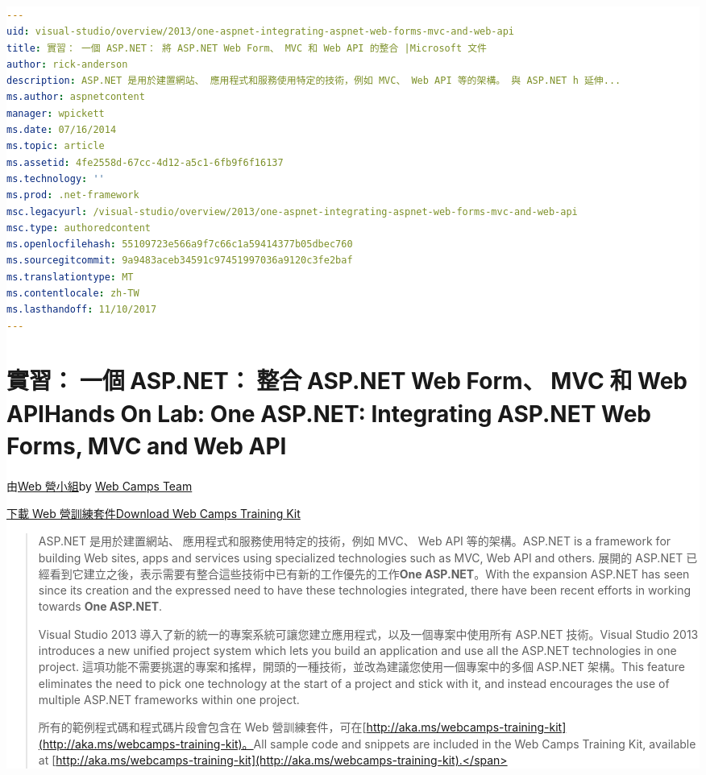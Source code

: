 ```yaml
---
uid: visual-studio/overview/2013/one-aspnet-integrating-aspnet-web-forms-mvc-and-web-api
title: 實習： 一個 ASP.NET： 將 ASP.NET Web Form、 MVC 和 Web API 的整合 |Microsoft 文件
author: rick-anderson
description: ASP.NET 是用於建置網站、 應用程式和服務使用特定的技術，例如 MVC、 Web API 等的架構。 與 ASP.NET h 延伸...
ms.author: aspnetcontent
manager: wpickett
ms.date: 07/16/2014
ms.topic: article
ms.assetid: 4fe2558d-67cc-4d12-a5c1-6fb9f6f16137
ms.technology: ''
ms.prod: .net-framework
msc.legacyurl: /visual-studio/overview/2013/one-aspnet-integrating-aspnet-web-forms-mvc-and-web-api
msc.type: authoredcontent
ms.openlocfilehash: 55109723e566a9f7c66c1a59414377b05dbec760
ms.sourcegitcommit: 9a9483aceb34591c97451997036a9120c3fe2baf
ms.translationtype: MT
ms.contentlocale: zh-TW
ms.lasthandoff: 11/10/2017
---
```

<a name="hands-on-lab-one-aspnet-integrating-aspnet-web-forms-mvc-and-web-api"></a><span data-ttu-id="1b96f-104">實習： 一個 ASP.NET： 整合 ASP.NET Web Form、 MVC 和 Web API</span><span class="sxs-lookup"><span data-stu-id="1b96f-104">Hands On Lab: One ASP.NET: Integrating ASP.NET Web Forms, MVC and Web API</span></span>
====================
<span data-ttu-id="1b96f-105">由[Web 營小組](https://twitter.com/webcamps)</span><span class="sxs-lookup"><span data-stu-id="1b96f-105">by [Web Camps Team](https://twitter.com/webcamps)</span></span>

[<span data-ttu-id="1b96f-106">下載 Web 營訓練套件</span><span class="sxs-lookup"><span data-stu-id="1b96f-106">Download Web Camps Training Kit</span></span>](http://aka.ms/webcamps-training-kit)

> <span data-ttu-id="1b96f-107">ASP.NET 是用於建置網站、 應用程式和服務使用特定的技術，例如 MVC、 Web API 等的架構。</span><span class="sxs-lookup"><span data-stu-id="1b96f-107">ASP.NET is a framework for building Web sites, apps and services using specialized technologies such as MVC, Web API and others.</span></span> <span data-ttu-id="1b96f-108">展開的 ASP.NET 已經看到它建立之後，表示需要有整合這些技術中已有新的工作優先的工作**One ASP.NET**。</span><span class="sxs-lookup"><span data-stu-id="1b96f-108">With the expansion ASP.NET has seen since its creation and the expressed need to have these technologies integrated, there have been recent efforts in working towards **One ASP.NET**.</span></span>
> 
> <span data-ttu-id="1b96f-109">Visual Studio 2013 導入了新的統一的專案系統可讓您建立應用程式，以及一個專案中使用所有 ASP.NET 技術。</span><span class="sxs-lookup"><span data-stu-id="1b96f-109">Visual Studio 2013 introduces a new unified project system which lets you build an application and use all the ASP.NET technologies in one project.</span></span> <span data-ttu-id="1b96f-110">這項功能不需要挑選的專案和搖桿，開頭的一種技術，並改為建議您使用一個專案中的多個 ASP.NET 架構。</span><span class="sxs-lookup"><span data-stu-id="1b96f-110">This feature eliminates the need to pick one technology at the start of a project and stick with it, and instead encourages the use of multiple ASP.NET frameworks within one project.</span></span>
> 
> <span data-ttu-id="1b96f-111">所有的範例程式碼和程式碼片段會包含在 Web 營訓練套件，可在[http://aka.ms/webcamps-training-kit](http://aka.ms/webcamps-training-kit)。</span><span class="sxs-lookup"><span data-stu-id="1b96f-111">All sample code and snippets are included in the Web Camps Training Kit, available at [http://aka.ms/webcamps-training-kit](http://aka.ms/webcamps-training-kit).</span></span>
